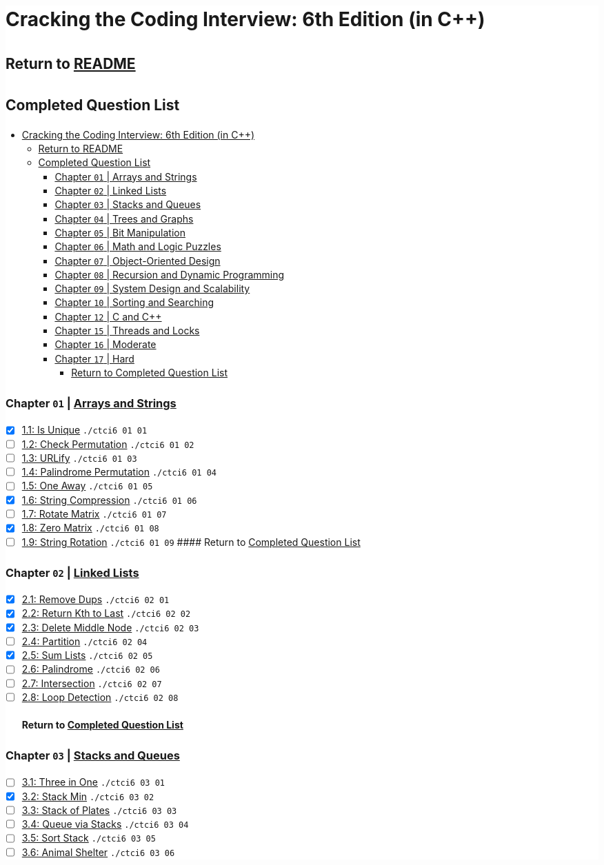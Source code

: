 # Cracking the Coding Interview: 6th Edition (in C++)

## Return to [README](../README.md)

## Completed Question List

- [Cracking the Coding Interview: 6th Edition (in C++)](#cracking-the-coding-interview-6th-edition-in-c)
  - [Return to README](#return-to-readme)
  - [Completed Question List](#completed-question-list)
    - [Chapter `01` | Arrays and Strings](#chapter-01--arrays-and-strings)
    - [Chapter `02` | Linked Lists](#chapter-02--linked-lists)
    - [Chapter `03` | Stacks and Queues](#chapter-03--stacks-and-queues)
    - [Chapter `04` | Trees and Graphs](#chapter-04--trees-and-graphs)
    - [Chapter `05` | Bit Manipulation](#chapter-05--bit-manipulation)
    - [Chapter `06` | Math and Logic Puzzles](#chapter-06--math-and-logic-puzzles)
    - [Chapter `07` | Object-Oriented Design](#chapter-07--object-oriented-design)
    - [Chapter `08` | Recursion and Dynamic Programming](#chapter-08--recursion-and-dynamic-programming)
    - [Chapter `09` | System Design and Scalability](#chapter-09--system-design-and-scalability)
    - [Chapter `10` | Sorting and Searching](#chapter-10--sorting-and-searching)
    - [Chapter `12` | C and C++](#chapter-12--c-and-c)
    - [Chapter `15` | Threads and Locks](#chapter-15--threads-and-locks)
    - [Chapter `16` | Moderate](#chapter-16--moderate)
    - [Chapter `17` | Hard](#chapter-17--hard)
      - [Return to Completed Question List](#return-to-completed-question-list)

### Chapter `01` | [Arrays and Strings](01.md)
  - [x] [1.1: Is Unique](01.md#11-is-unique-ctci6-01-01) `./ctci6 01 01`
  - [ ] [1.2: Check Permutation](01.md#12-check-permutation-ctci6-01-02) `./ctci6 01 02`
  - [ ] [1.3: URLify](01.md#13-urlify-ctci6-01-03) `./ctci6 01 03`
  - [ ] [1.4: Palindrome Permutation](01.md#14-palindrome-permutation-ctci6-01-04) `./ctci6 01 04`
  - [ ] [1.5: One Away](01.md#15-one-away-ctci6-01-05) `./ctci6 01 05`
  - [x] [1.6: String Compression](01.md#16-string-compression-ctci6-01-06) `./ctci6 01 06`
  - [ ] [1.7: Rotate Matrix](01.md#17-rotate-matrix-ctci6-01-07) `./ctci6 01 07`
  - [x] [1.8: Zero Matrix](01.md#18-zero-matrix-ctci6-01-08) `./ctci6 01 08`
  - [ ]  [1.9: String Rotation](01.md#19-string-rotation-ctci6-01-09) `./ctci6 01 09`
    #### Return to [Completed Question List](#completed-question-list)
### Chapter `02` | [Linked Lists](02.md)
  - [x] [2.1: Remove Dups](02.md#21-remove-dups-ctci6-02-01) `./ctci6 02 01`
  - [x] [2.2: Return Kth to Last](02.md#22-return-kth-to-last-ctci6-02-02) `./ctci6 02 02`
  - [x] [2.3: Delete Middle Node](02.md#23-delete-middle-node-ctci6-02-03) `./ctci6 02 03`
  - [ ] [2.4: Partition](02.md#24-partition-ctci6-02-04) `./ctci6 02 04`
  - [x] [2.5: Sum Lists](02.md#25-sum-lists-ctci6-02-05) `./ctci6 02 05`
  - [ ] [2.6: Palindrome](02.md#26-palindrome-ctci6-02-06) `./ctci6 02 06`
  - [ ] [2.7: Intersection](02.md#27-intersection-ctci6-02-07) `./ctci6 02 07`
  - [ ] [2.8: Loop Detection](02.md#28-loop-detection-ctci6-02-08) `./ctci6 02 08`
      #### Return to [Completed Question List](#completed-question-list)
### Chapter `03` | [Stacks and Queues](03.md)
  - [ ] [3.1: Three in One](03.md#31-three-in-one-ctci6-03-01) `./ctci6 03 01`
  - [x] [3.2: Stack Min](03.md#32-stack-min-ctci6-03-02) `./ctci6 03 02`
  - [ ] [3.3: Stack of Plates](03.md#33-stack-of-plates-ctci6-03-03) `./ctci6 03 03`
  - [ ] [3.4: Queue via Stacks](03.md#34-queue-via-stacks-ctci6-03-04) `./ctci6 03 04`
  - [ ] [3.5: Sort Stack](03.md#35-sort-stack-ctci6-03-05) `./ctci6 03 05`
  - [ ] [3.6: Animal Shelter](03.md#36-animal-shelter-ctci6-03-06) `./ctci6 03 06`